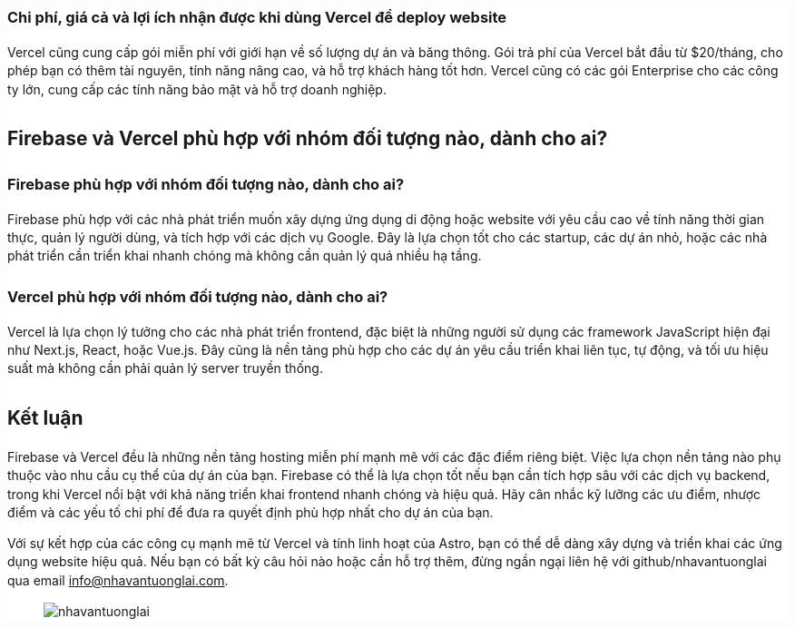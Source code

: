 ### Chi phí, giá cả và lợi ích nhận được khi dùng Vercel để deploy website

Vercel cũng cung cấp gói miễn phí với giới hạn về số lượng dự án và băng thông. Gói trả phí của Vercel bắt đầu từ $20/tháng, cho phép bạn có thêm tài nguyên, tính năng nâng cao, và hỗ trợ khách hàng tốt hơn. Vercel cũng có các gói Enterprise cho các công ty lớn, cung cấp các tính năng bảo mật và hỗ trợ doanh nghiệp.

## Firebase và Vercel phù hợp với nhóm đối tượng nào, dành cho ai?

### Firebase phù hợp với nhóm đối tượng nào, dành cho ai?

Firebase phù hợp với các nhà phát triển muốn xây dựng ứng dụng di động hoặc website với yêu cầu cao về tính năng thời gian thực, quản lý người dùng, và tích hợp với các dịch vụ Google. Đây là lựa chọn tốt cho các startup, các dự án nhỏ, hoặc các nhà phát triển cần triển khai nhanh chóng mà không cần quản lý quá nhiều hạ tầng.

### Vercel phù hợp với nhóm đối tượng nào, dành cho ai?

Vercel là lựa chọn lý tưởng cho các nhà phát triển frontend, đặc biệt là những người sử dụng các framework JavaScript hiện đại như Next.js, React, hoặc Vue.js. Đây cũng là nền tảng phù hợp cho các dự án yêu cầu triển khai liên tục, tự động, và tối ưu hiệu suất mà không cần phải quản lý server truyền thống.

## Kết luận

Firebase và Vercel đều là những nền tảng hosting miễn phí mạnh mẽ với các đặc điểm riêng biệt. Việc lựa chọn nền tảng nào phụ thuộc vào nhu cầu cụ thể của dự án của bạn. Firebase có thể là lựa chọn tốt nếu bạn cần tích hợp sâu với các dịch vụ backend, trong khi Vercel nổi bật với khả năng triển khai frontend nhanh chóng và hiệu quả. Hãy cân nhắc kỹ lưỡng các ưu điểm, nhược điểm và các yếu tố chi phí để đưa ra quyết định phù hợp nhất cho dự án của bạn.

Với sự kết hợp của các công cụ mạnh mẽ từ Vercel và tính linh hoạt của Astro, bạn có thể dễ dàng xây dựng và triển khai các ứng dụng website hiệu quả. Nếu bạn có bất kỳ câu hỏi nào hoặc cần hỗ trợ thêm, đừng ngần ngại liên hệ với github/nhavantuonglai qua email [info@nhavantuonglai.com](mailto:info@nhavantuonglai.com).

<figure><img src="https://banmaixanh.vercel.app/image/cover/001-449.jpg" alt="nhavantuonglai" title="nhavantuonglai" height=100% width=100%><figcaption><p></p></figcaption></figure>